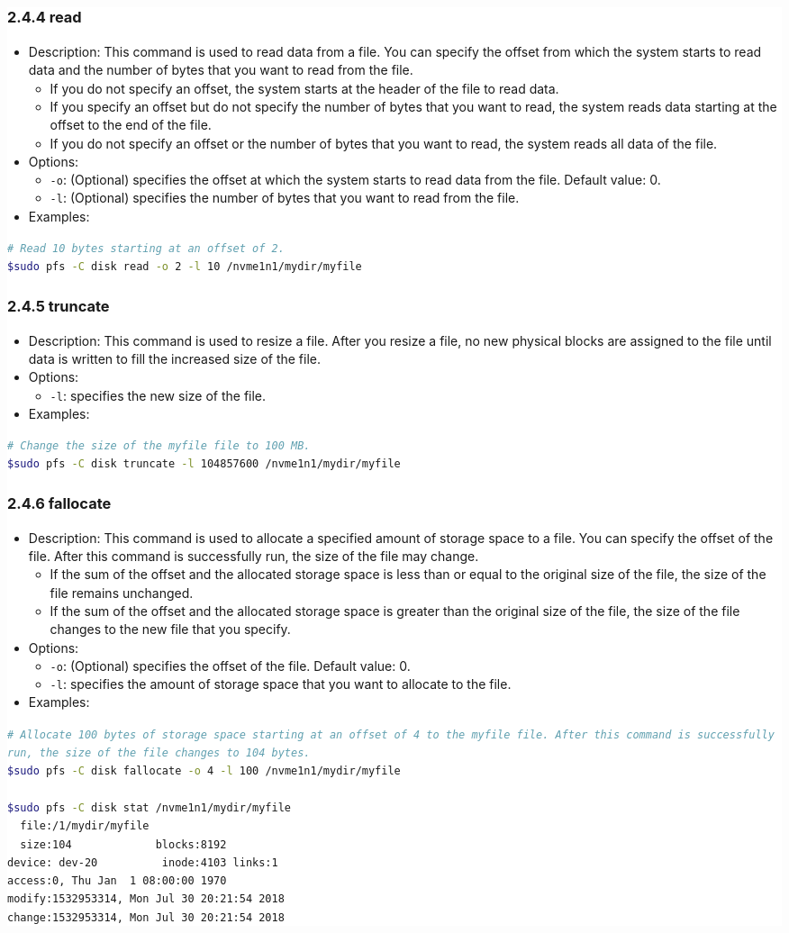 ### 2.4.4 read

- Description: This command is used to read data from a file. You can specify the offset from which the system starts to read data and the number of bytes that you want to read from the file. 
   - If you do not specify an offset, the system starts at the header of the file to read data. 
   - If you specify an offset but do not specify the number of bytes that you want to read, the system reads data starting at the offset to the end of the file. 
   - If you do not specify an offset or the number of bytes that you want to read, the system reads all data of the file. 
- Options:
   - `-o`: (Optional) specifies the offset at which the system starts to read data from the file. Default value: 0. 
   - `-l`: (Optional) specifies the number of bytes that you want to read from the file. 
- Examples:

```bash
# Read 10 bytes starting at an offset of 2.
$sudo pfs -C disk read -o 2 -l 10 /nvme1n1/mydir/myfile

```

### 2.4.5 truncate

- Description: This command is used to resize a file. After you resize a file, no new physical blocks are assigned to the file until data is written to fill the increased size of the file. 
- Options:
   - `-l`: specifies the new size of the file. 
- Examples:

```bash
# Change the size of the myfile file to 100 MB.
$sudo pfs -C disk truncate -l 104857600 /nvme1n1/mydir/myfile
```

### 2.4.6 fallocate

- Description: This command is used to allocate a specified amount of storage space to a file. You can specify the offset of the file. After this command is successfully run, the size of the file may change. 
   - If the sum of the offset and the allocated storage space is less than or equal to the original size of the file, the size of the file remains unchanged. 
   - If the sum of the offset and the allocated storage space is greater than the original size of the file, the size of the file changes to the new file that you specify. 
- Options:
   - `-o`: (Optional) specifies the offset of the file. Default value: 0. 
   - `-l`: specifies the amount of storage space that you want to allocate to the file. 
- Examples:

```bash
# Allocate 100 bytes of storage space starting at an offset of 4 to the myfile file. After this command is successfully run, the size of the file changes to 104 bytes.
$sudo pfs -C disk fallocate -o 4 -l 100 /nvme1n1/mydir/myfile

$sudo pfs -C disk stat /nvme1n1/mydir/myfile
  file:/1/mydir/myfile
  size:104             blocks:8192
device: dev-20          inode:4103 links:1
access:0, Thu Jan  1 08:00:00 1970
modify:1532953314, Mon Jul 30 20:21:54 2018
change:1532953314, Mon Jul 30 20:21:54 2018
```
